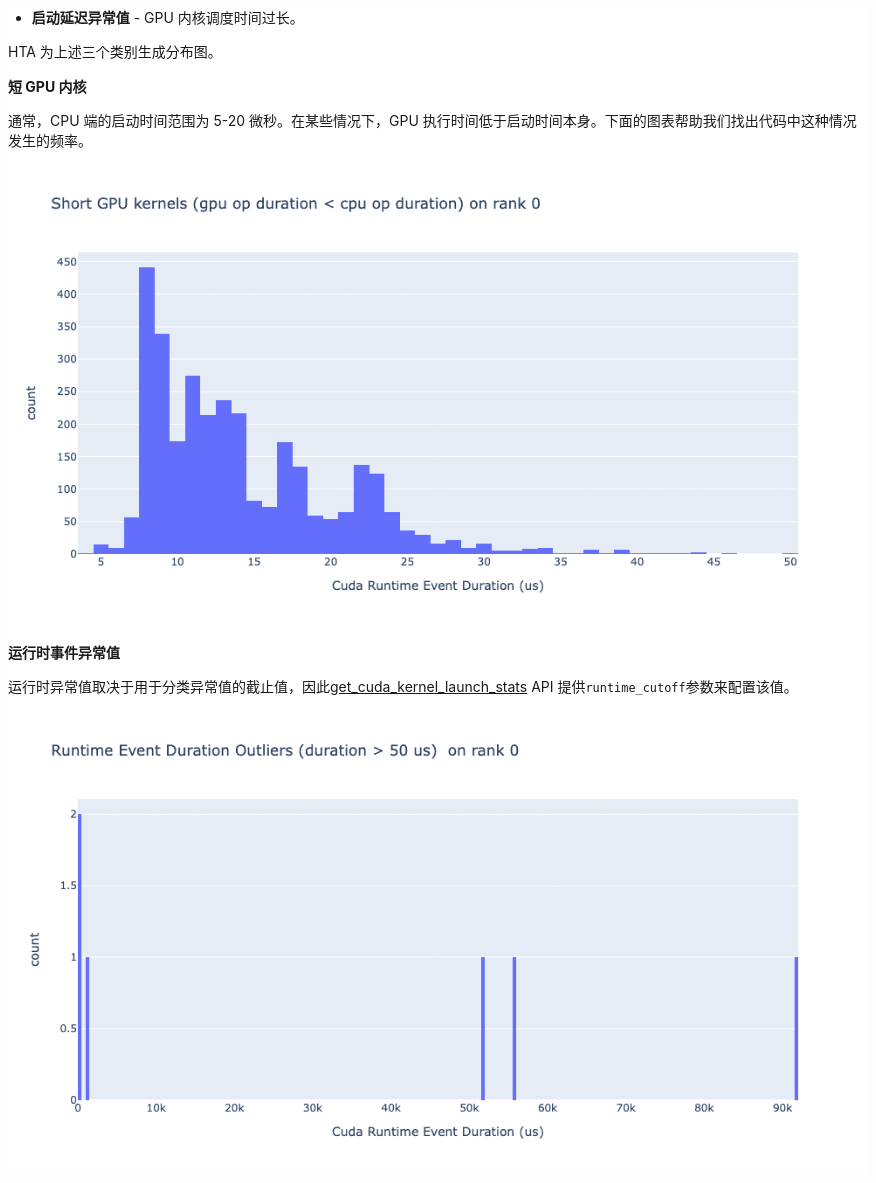 +   **启动延迟异常值** - GPU 内核调度时间过长。

HTA 为上述三个类别生成分布图。

**短 GPU 内核**

通常，CPU 端的启动时间范围为 5-20 微秒。在某些情况下，GPU 执行时间低于启动时间本身。下面的图表帮助我们找出代码中这种情况发生的频率。

![../_images/short_gpu_kernels.png](img/5659a2d4c00bf8426b78c0ae3665a617.png)

**运行时事件异常值**

运行时异常值取决于用于分类异常值的截止值，因此[get_cuda_kernel_launch_stats](https://hta.readthedocs.io/en/latest/source/api/trace_analysis_api.html#hta.trace_analysis.TraceAnalysis.get_cuda_kernel_launch_stats) API 提供`runtime_cutoff`参数来配置该值。

![../_images/runtime_outliers.png](img/bdc1a7dd3417b484ec5a627c589915df.png)
